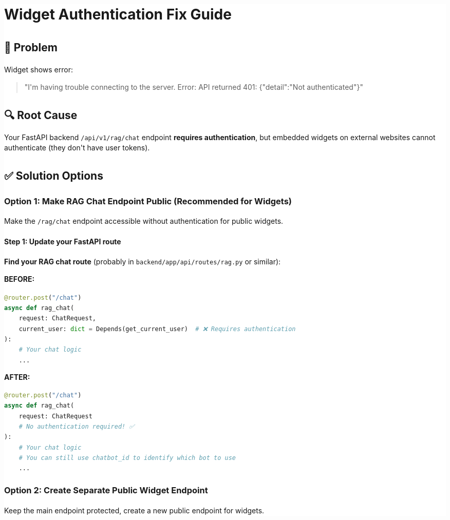# Widget Authentication Fix Guide

## 🔴 Problem

Widget shows error: 
> "I'm having trouble connecting to the server. Error: API returned 401: {"detail":"Not authenticated"}"

## 🔍 Root Cause

Your FastAPI backend `/api/v1/rag/chat` endpoint **requires authentication**, but embedded widgets on external websites cannot authenticate (they don't have user tokens).

## ✅ Solution Options

### **Option 1: Make RAG Chat Endpoint Public (Recommended for Widgets)**

Make the `/rag/chat` endpoint accessible without authentication for public widgets.

#### Step 1: Update your FastAPI route

**Find your RAG chat route** (probably in `backend/app/api/routes/rag.py` or similar):

**BEFORE:**
```python
@router.post("/chat")
async def rag_chat(
    request: ChatRequest,
    current_user: dict = Depends(get_current_user)  # ❌ Requires authentication
):
    # Your chat logic
    ...
```

**AFTER:**
```python
@router.post("/chat")
async def rag_chat(
    request: ChatRequest
    # No authentication required! ✅
):
    # Your chat logic
    # You can still use chatbot_id to identify which bot to use
    ...
```

### **Option 2: Create Separate Public Widget Endpoint**

Keep the main endpoint protected, create a new public endpoint for widgets.
